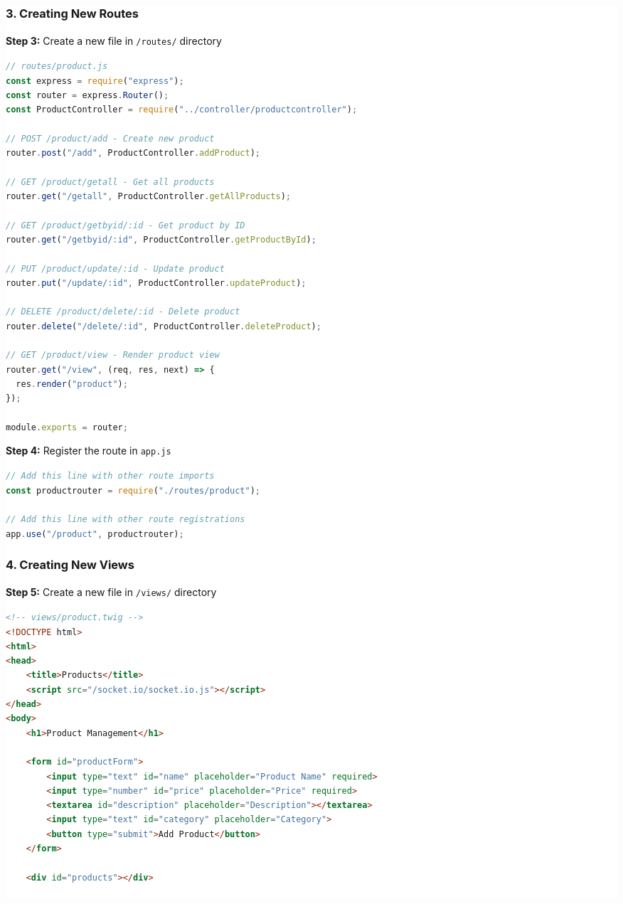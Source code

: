 ### 3. Creating New Routes

**Step 3:** Create a new file in `/routes/` directory
```javascript
// routes/product.js
const express = require("express");
const router = express.Router();
const ProductController = require("../controller/productcontroller");

// POST /product/add - Create new product
router.post("/add", ProductController.addProduct);

// GET /product/getall - Get all products
router.get("/getall", ProductController.getAllProducts);

// GET /product/getbyid/:id - Get product by ID
router.get("/getbyid/:id", ProductController.getProductById);

// PUT /product/update/:id - Update product
router.put("/update/:id", ProductController.updateProduct);

// DELETE /product/delete/:id - Delete product
router.delete("/delete/:id", ProductController.deleteProduct);

// GET /product/view - Render product view
router.get("/view", (req, res, next) => {
  res.render("product");
});

module.exports = router;
```

**Step 4:** Register the route in `app.js`
```javascript
// Add this line with other route imports
const productrouter = require("./routes/product");

// Add this line with other route registrations
app.use("/product", productrouter);
```

### 4. Creating New Views

**Step 5:** Create a new file in `/views/` directory
```html
<!-- views/product.twig -->
<!DOCTYPE html>
<html>
<head>
    <title>Products</title>
    <script src="/socket.io/socket.io.js"></script>
</head>
<body>
    <h1>Product Management</h1>
    
    <form id="productForm">
        <input type="text" id="name" placeholder="Product Name" required>
        <input type="number" id="price" placeholder="Price" required>
        <textarea id="description" placeholder="Description"></textarea>
        <input type="text" id="category" placeholder="Category">
        <button type="submit">Add Product</button>
    </form>
    
    <div id="products"></div>
    
```